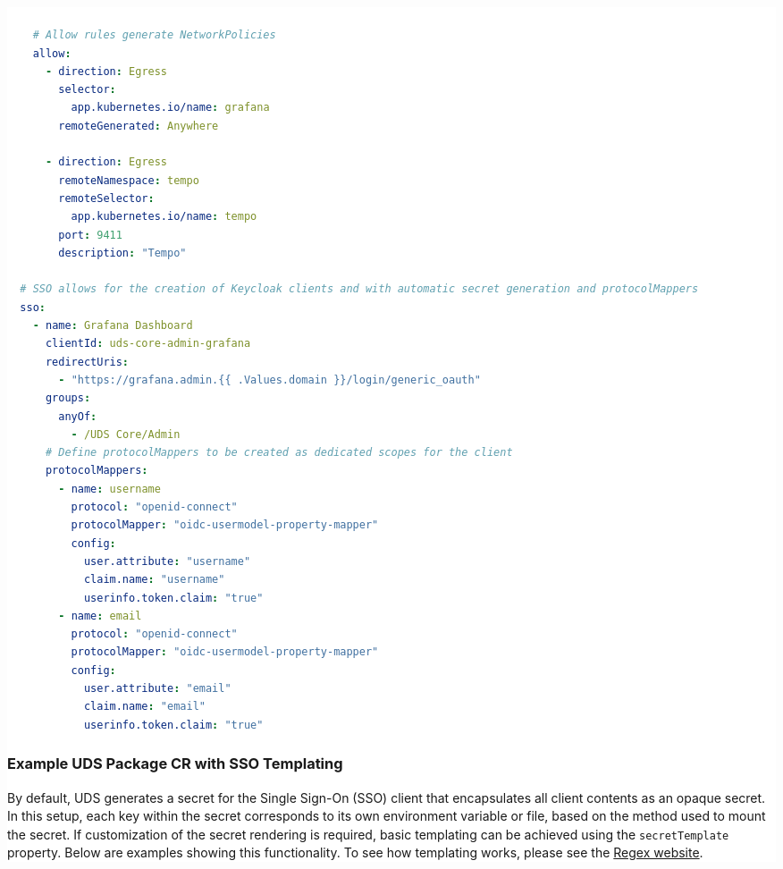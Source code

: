 ```yaml

    # Allow rules generate NetworkPolicies
    allow:
      - direction: Egress
        selector:
          app.kubernetes.io/name: grafana
        remoteGenerated: Anywhere

      - direction: Egress
        remoteNamespace: tempo
        remoteSelector:
          app.kubernetes.io/name: tempo
        port: 9411
        description: "Tempo"

  # SSO allows for the creation of Keycloak clients and with automatic secret generation and protocolMappers
  sso:
    - name: Grafana Dashboard
      clientId: uds-core-admin-grafana
      redirectUris:
        - "https://grafana.admin.{{ .Values.domain }}/login/generic_oauth"
      groups:
        anyOf:
          - /UDS Core/Admin
      # Define protocolMappers to be created as dedicated scopes for the client
      protocolMappers:
        - name: username
          protocol: "openid-connect"
          protocolMapper: "oidc-usermodel-property-mapper"
          config:
            user.attribute: "username"
            claim.name: "username"
            userinfo.token.claim: "true"
        - name: email
          protocol: "openid-connect"
          protocolMapper: "oidc-usermodel-property-mapper"
          config:
            user.attribute: "email"
            claim.name: "email"
            userinfo.token.claim: "true"
```

### Example UDS Package CR with SSO Templating

By default, UDS generates a secret for the Single Sign-On (SSO) client that encapsulates all client contents as an opaque secret. In this setup, each key within the secret corresponds to its own environment variable or file, based on the method used to mount the secret. If customization of the secret rendering is required, basic templating can be achieved using the `secretTemplate` property. Below are examples showing this functionality. To see how templating works, please see the [Regex website](https://regex101.com/r/e41Dsk/3).
